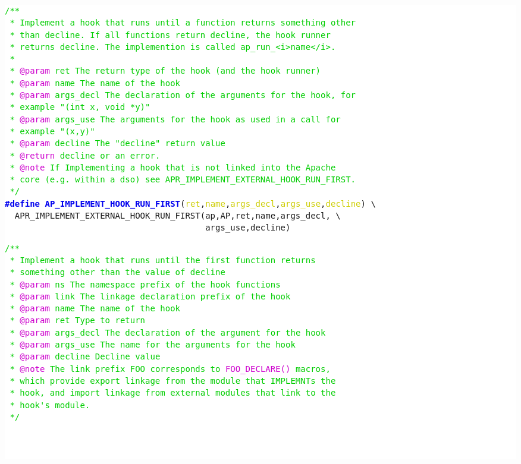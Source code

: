 <pre class="src src-c" id="AP_IMPLEMENT_HOOK_RUN_FIRST"><span style="color: #00cd00;">/**</span>
<span style="color: #00cd00;"> * Implement a hook that runs until a function returns something other</span>
<span style="color: #00cd00;"> * than decline. If all functions return decline, the hook runner</span>
<span style="color: #00cd00;"> * returns decline. The implemention is called ap_run_&lt;i&gt;name&lt;/i&gt;.</span>
<span style="color: #00cd00;"> *</span>
<span style="color: #00cd00;"> * </span><span style="color: #cd00cd;">@param</span><span style="color: #00cd00;"> ret The return type of the hook (and the hook runner)</span>
<span style="color: #00cd00;"> * </span><span style="color: #cd00cd;">@param</span><span style="color: #00cd00;"> name The name of the hook</span>
<span style="color: #00cd00;"> * </span><span style="color: #cd00cd;">@param</span><span style="color: #00cd00;"> args_decl The declaration of the arguments for the hook, for</span>
<span style="color: #00cd00;"> * example "(int x, void *y)"</span>
<span style="color: #00cd00;"> * </span><span style="color: #cd00cd;">@param</span><span style="color: #00cd00;"> args_use The arguments for the hook as used in a call for</span>
<span style="color: #00cd00;"> * example "(x,y)"</span>
<span style="color: #00cd00;"> * </span><span style="color: #cd00cd;">@param</span><span style="color: #00cd00;"> decline The "decline" return value</span>
<span style="color: #00cd00;"> * </span><span style="color: #cd00cd;">@return</span><span style="color: #00cd00;"> decline or an error.</span>
<span style="color: #00cd00;"> * </span><span style="color: #cd00cd;">@note</span><span style="color: #00cd00;"> If Implementing a hook that is not linked into the Apache</span>
<span style="color: #00cd00;"> * core (e.g. within a dso) see APR_IMPLEMENT_EXTERNAL_HOOK_RUN_FIRST.</span>
<span style="color: #00cd00;"> */</span>
<span style="color: #0000ee; font-weight: bold;">#define</span> <span style="color: #0000ee; font-weight: bold;">AP_IMPLEMENT_HOOK_RUN_FIRST</span>(<span style="color: #cdcd00;">ret</span>,<span style="color: #cdcd00;">name</span>,<span style="color: #cdcd00;">args_decl</span>,<span style="color: #cdcd00;">args_use</span>,<span style="color: #cdcd00;">decline</span>) \
  APR_IMPLEMENT_EXTERNAL_HOOK_RUN_FIRST(ap,AP,ret,name,args_decl, \
                                        args_use,decline)
</pre>
</div>
<div class="org-src-container">

<pre class="src src-c" id="APR_IMPLEMENT_EXTERNAL_HOOK_RUN_FIRST"><span style="color: #00cd00;">/**</span>
<span style="color: #00cd00;"> * Implement a hook that runs until the first function returns</span>
<span style="color: #00cd00;"> * something other than the value of decline</span>
<span style="color: #00cd00;"> * </span><span style="color: #cd00cd;">@param</span><span style="color: #00cd00;"> ns The namespace prefix of the hook functions</span>
<span style="color: #00cd00;"> * </span><span style="color: #cd00cd;">@param</span><span style="color: #00cd00;"> link The linkage declaration prefix of the hook</span>
<span style="color: #00cd00;"> * </span><span style="color: #cd00cd;">@param</span><span style="color: #00cd00;"> name The name of the hook</span>
<span style="color: #00cd00;"> * </span><span style="color: #cd00cd;">@param</span><span style="color: #00cd00;"> ret Type to return</span>
<span style="color: #00cd00;"> * </span><span style="color: #cd00cd;">@param</span><span style="color: #00cd00;"> args_decl The declaration of the argument for the hook</span>
<span style="color: #00cd00;"> * </span><span style="color: #cd00cd;">@param</span><span style="color: #00cd00;"> args_use The name for the arguments for the hook</span>
<span style="color: #00cd00;"> * </span><span style="color: #cd00cd;">@param</span><span style="color: #00cd00;"> decline Decline value</span>
<span style="color: #00cd00;"> * </span><span style="color: #cd00cd;">@note</span><span style="color: #00cd00;"> The link prefix FOO corresponds to </span><span style="color: #cd00cd;">FOO_DECLARE()</span><span style="color: #00cd00;"> macros,</span>
<span style="color: #00cd00;"> * which provide export linkage from the module that IMPLEMNTs the</span>
<span style="color: #00cd00;"> * hook, and import linkage from external modules that link to the</span>
<span style="color: #00cd00;"> * hook's module.</span>
<span style="color: #00cd00;"> */</span>